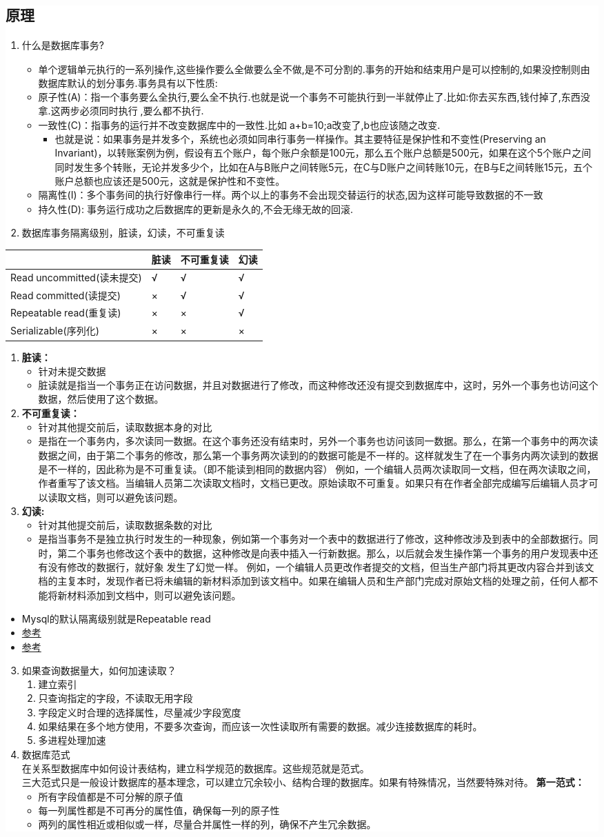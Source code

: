 ## 原理  
1.  什么是数据库事务?
    * 单个逻辑单元执行的一系列操作,这些操作要么全做要么全不做,是不可分割的.事务的开始和结束用户是可以控制的,如果没控制则由数据库默认的划分事务.事务具有以下性质:
    * 原子性(A)：指一个事务要么全执行,要么全不执行.也就是说一个事务不可能执行到一半就停止了.比如:你去买东西,钱付掉了,东西没拿.这两步必须同时执行 ,要么都不执行.
    * 一致性(C)：指事务的运行并不改变数据库中的一致性.比如 a+b=10;a改变了,b也应该随之改变.
        * 也就是说：如果事务是并发多个，系统也必须如同串行事务一样操作。其主要特征是保护性和不变性(Preserving an Invariant)，以转账案例为例，假设有五个账户，每个账户余额是100元，那么五个账户总额是500元，如果在这个5个账户之间同时发生多个转账，无论并发多少个，比如在A与B账户之间转账5元，在C与D账户之间转账10元，在B与E之间转账15元，五个账户总额也应该还是500元，这就是保护性和不变性。
    * 隔离性(I)：多个事务间的执行好像串行一样。两个以上的事务不会出现交替运行的状态,因为这样可能导致数据的不一致
    * 持久性(D): 事务运行成功之后数据库的更新是永久的,不会无缘无故的回滚.

2. 数据库事务隔离级别，脏读，幻读，不可重复读    

|	|脏读|	不可重复读|	幻读|    
|----|----|----|----|   
|Read uncommitted(读未提交)|	√|	√|	√|
|Read committed(读提交)|	×|	√|	√|
|Repeatable read(重复读)|	×|	×|	√|
|Serializable(序列化)	|   ×|  ×|  ×|  

   1. **脏读：**
      * 针对未提交数据
      * 脏读就是指当一个事务正在访问数据，并且对数据进行了修改，而这种修改还没有提交到数据库中，这时，另外一个事务也访问这个数据，然后使用了这个数据。
   2. **不可重复读：**   
      * 针对其他提交前后，读取数据本身的对比
      * 是指在一个事务内，多次读同一数据。在这个事务还没有结束时，另外一个事务也访问该同一数据。那么，在第一个事务中的两次读数据之间，由于第二个事务的修改，那么第一个事务两次读到的的数据可能是不一样的。这样就发生了在一个事务内两次读到的数据是不一样的，因此称为是不可重复读。（即不能读到相同的数据内容）
        例如，一个编辑人员两次读取同一文档，但在两次读取之间，作者重写了该文档。当编辑人员第二次读取文档时，文档已更改。原始读取不可重复。如果只有在作者全部完成编写后编辑人员才可以读取文档，则可以避免该问题。
   3. **幻读:**  
      * 针对其他提交前后，读取数据条数的对比
      * 是指当事务不是独立执行时发生的一种现象，例如第一个事务对一个表中的数据进行了修改，这种修改涉及到表中的全部数据行。同时，第二个事务也修改这个表中的数据，这种修改是向表中插入一行新数据。那么，以后就会发生操作第一个事务的用户发现表中还有没有修改的数据行，就好象
        发生了幻觉一样。 
        例如，一个编辑人员更改作者提交的文档，但当生产部门将其更改内容合并到该文档的主复本时，发现作者已将未编辑的新材料添加到该文档中。如果在编辑人员和生产部门完成对原始文档的处理之前，任何人都不能将新材料添加到文档中，则可以避免该问题。
   * Mysql的默认隔离级别就是Repeatable read   
   * [参考](https://blog.csdn.net/jiesa/article/details/51317164)
   * [参考](https://blog.csdn.net/yuxin6866/article/details/52649048)

3. 如果查询数据量大，如何加速读取？  
    1. 建立索引  
    2. 只查询指定的字段，不读取无用字段  
    3. 字段定义时合理的选择属性，尽量减少字段宽度  
    4. 如果结果在多个地方使用，不要多次查询，而应该一次性读取所有需要的数据。减少连接数据库的耗时。  
    5. 多进程处理加速    
4. 数据库范式  
    在关系型数据库中如何设计表结构，建立科学规范的数据库。这些规范就是范式。  
    三大范式只是一般设计数据库的基本理念，可以建立冗余较小、结构合理的数据库。如果有特殊情况，当然要特殊对待。
    **第一范式：** 
      * 所有字段值都是不可分解的原子值
      * 每一列属性都是不可再分的属性值，确保每一列的原子性
      * 两列的属性相近或相似或一样，尽量合并属性一样的列，确保不产生冗余数据。    
       